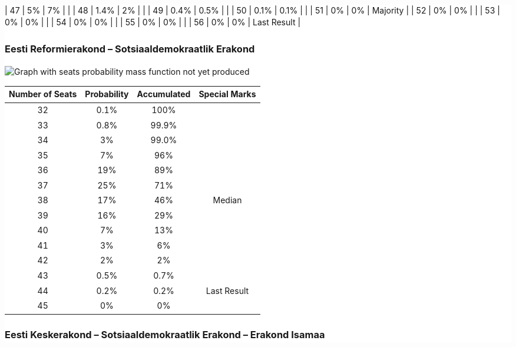 | 47 | 5% | 7% |  |
| 48 | 1.4% | 2% |  |
| 49 | 0.4% | 0.5% |  |
| 50 | 0.1% | 0.1% |  |
| 51 | 0% | 0% | Majority |
| 52 | 0% | 0% |  |
| 53 | 0% | 0% |  |
| 54 | 0% | 0% |  |
| 55 | 0% | 0% |  |
| 56 | 0% | 0% | Last Result |

### Eesti Reformierakond – Sotsiaaldemokraatlik Erakond

![Graph with seats probability mass function not yet produced](2021-10-12-Norstat-coalitions-seats-pmf-ref–sde.png "Seats Probability Mass Function")

| Number of Seats | Probability | Accumulated | Special Marks |
|:---------------:|:-----------:|:-----------:|:-------------:|
| 32 | 0.1% | 100% |  |
| 33 | 0.8% | 99.9% |  |
| 34 | 3% | 99.0% |  |
| 35 | 7% | 96% |  |
| 36 | 19% | 89% |  |
| 37 | 25% | 71% |  |
| 38 | 17% | 46% | Median |
| 39 | 16% | 29% |  |
| 40 | 7% | 13% |  |
| 41 | 3% | 6% |  |
| 42 | 2% | 2% |  |
| 43 | 0.5% | 0.7% |  |
| 44 | 0.2% | 0.2% | Last Result |
| 45 | 0% | 0% |  |

### Eesti Keskerakond – Sotsiaaldemokraatlik Erakond – Erakond Isamaa
